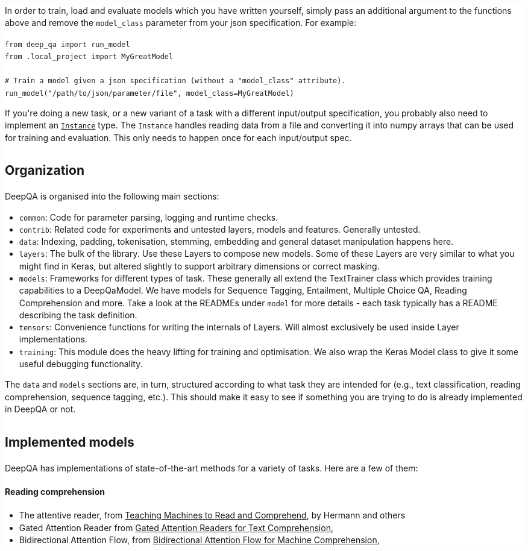 In order to train, load and evaluate models which you have written yourself, simply pass an
additional argument to the functions above and remove the `model_class` parameter from your json
specification.  For example:
```
from deep_qa import run_model
from .local_project import MyGreatModel

# Train a model given a json specification (without a "model_class" attribute).
run_model("/path/to/json/parameter/file", model_class=MyGreatModel)
```

If you're doing a new task, or a new variant of a task with a different input/output specification,
you probably also need to implement an [`Instance`](./deep_qa/data/instances/instance.py) type.
The `Instance` handles reading data from a file and converting it into numpy arrays that can be
used for training and evaluation.  This only needs to happen once for each input/output spec.


## Organization

DeepQA is organised into the following main sections:

-   `common`: Code for parameter parsing, logging and runtime checks.
-   `contrib`: Related code for experiments and untested layers, models and features. Generally
    untested.
-   `data`: Indexing, padding, tokenisation, stemming, embedding and general dataset manipulation
    happens here.
-   `layers`: The bulk of the library. Use these Layers to compose new models. Some of these Layers
    are very similar to what you might find in Keras, but altered slightly to support arbitrary
dimensions or correct masking.
-   `models`: Frameworks for different types of task. These generally all extend the TextTrainer
    class which provides training capabilities to a DeepQaModel. We have models for Sequence
Tagging, Entailment, Multiple Choice QA, Reading Comprehension and more. Take a look at the READMEs
under `model` for more details - each task typically has a README describing the task definition.
-   `tensors`: Convenience functions for writing the internals of Layers.  Will almost exclusively be
    used inside Layer implementations.
-   `training`: This module does the heavy lifting for training and optimisation. We also wrap the
    Keras Model class to give it some useful debugging functionality.

The `data` and `models` sections are, in turn, structured according to what task they are intended
for (e.g., text classification, reading comprehension, sequence tagging, etc.).  This should make
it easy to see if something you are trying to do is already implemented in DeepQA or not.

## Implemented models

DeepQA has implementations of state-of-the-art methods for a variety of tasks.  Here are a few of
them:

#### Reading comprehension

- The attentive reader, from [Teaching Machines to Read and
  Comprehend](https://www.semanticscholar.org/paper/Teaching-Machines-to-Read-and-Comprehend-Hermann-Kocisk%C3%BD/2cb8497f9214735ffd1bd57db645794459b8ff41),
by Hermann and others
- Gated Attention Reader from [Gated Attention Readers for Text
  Comprehension](https://www.semanticscholar.org/paper/Gated-Attention-Readers-for-Text-Comprehension-Dhingra-Liu/200594f44c5618fa4121be7197c115f78e6e110f),
- Bidirectional Attention Flow, from [Bidirectional Attention Flow for Machine
  Comprehension](https://www.semanticscholar.org/paper/Bidirectional-Attention-Flow-for-Machine-Seo-Kembhavi/007ab5528b3bd310a80d553cccad4b78dc496b02),
